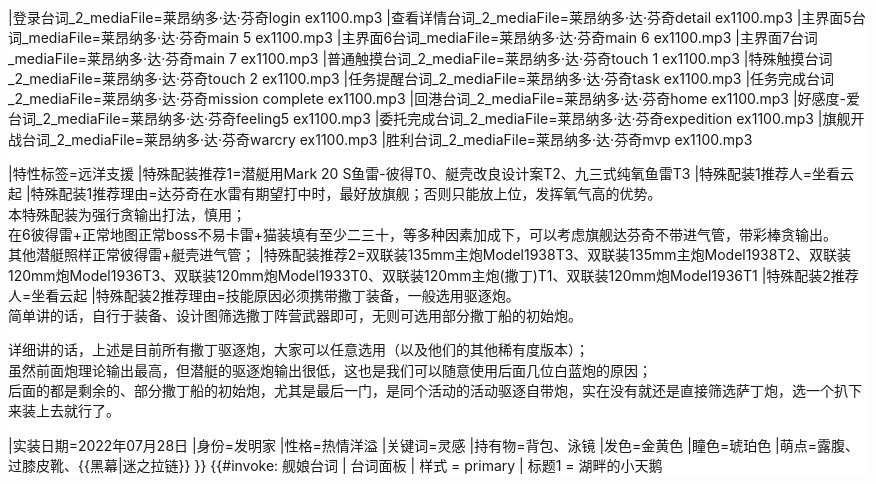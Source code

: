 |登录台词_2_mediaFile=莱昂纳多·达·芬奇login ex1100.mp3
|查看详情台词_2_mediaFile=莱昂纳多·达·芬奇detail ex1100.mp3
|主界面5台词_mediaFile=莱昂纳多·达·芬奇main 5 ex1100.mp3
|主界面6台词_mediaFile=莱昂纳多·达·芬奇main 6 ex1100.mp3
|主界面7台词_mediaFile=莱昂纳多·达·芬奇main 7 ex1100.mp3
|普通触摸台词_2_mediaFile=莱昂纳多·达·芬奇touch 1 ex1100.mp3
|特殊触摸台词_2_mediaFile=莱昂纳多·达·芬奇touch 2 ex1100.mp3
|任务提醒台词_2_mediaFile=莱昂纳多·达·芬奇task ex1100.mp3
|任务完成台词_2_mediaFile=莱昂纳多·达·芬奇mission complete ex1100.mp3
|回港台词_2_mediaFile=莱昂纳多·达·芬奇home ex1100.mp3
|好感度-爱台词_2_mediaFile=莱昂纳多·达·芬奇feeling5 ex1100.mp3
|委托完成台词_2_mediaFile=莱昂纳多·达·芬奇expedition ex1100.mp3
|旗舰开战台词_2_mediaFile=莱昂纳多·达·芬奇warcry ex1100.mp3
|胜利台词_2_mediaFile=莱昂纳多·达·芬奇mvp ex1100.mp3

|特性标签=远洋支援
|特殊配装推荐1=潜艇用Mark 20 S鱼雷-彼得T0、艇壳改良设计案T2、九三式纯氧鱼雷T3
|特殊配装1推荐人=坐看云起
|特殊配装1推荐理由=达芬奇在水雷有期望打中时，最好放旗舰；否则只能放上位，发挥氧气高的优势。<br>
本特殊配装为强行贪输出打法，慎用；<br>
在6彼得雷+正常地图正常boss不易卡雷+猫装填有至少二三十，等多种因素加成下，可以考虑旗舰达芬奇不带进气管，带彩棒贪输出。<br>
其他潜艇照样正常彼得雷+艇壳进气管；
|特殊配装推荐2=双联装135mm主炮Model1938T3、双联装135mm主炮Model1938T2、双联装120mm炮Model1936T3、双联装120mm炮Model1933T0、双联装120mm主炮(撒丁)T1、双联装120mm炮Model1936T1
|特殊配装2推荐人=坐看云起
|特殊配装2推荐理由=技能原因必须携带撒丁装备，一般选用驱逐炮。<br>
简单讲的话，自行于装备、设计图筛选撒丁阵营武器即可，无则可选用部分撒丁船的初始炮。<br>

详细讲的话，上述是目前所有撒丁驱逐炮，大家可以任意选用（以及他们的其他稀有度版本）；<br>
虽然前面炮理论输出最高，但潜艇的驱逐炮输出很低，这也是我们可以随意使用后面几位白蓝炮的原因；<br>
后面的都是剩余的、部分撒丁船的初始炮，尤其是最后一门，是同个活动的活动驱逐自带炮，实在没有就还是直接筛选萨丁炮，选一个扒下来装上去就行了。

|实装日期=2022年07月28日
|身份=发明家
|性格=热情洋溢
|关键词=灵感
|持有物=背包、泳镜
|发色=金黄色
|瞳色=琥珀色
|萌点=露腹、过膝皮靴、{{黑幕|迷之拉链}}
}}
{{#invoke: 舰娘台词 | 台词面板 
| 样式 = primary
| 标题1 = 湖畔的小天鹅